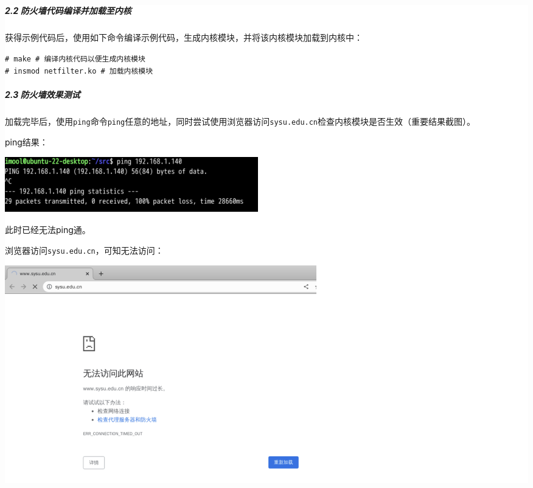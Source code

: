 ##### 2.2 防火墙代码编译并加载至内核

获得示例代码后，使用如下命令编译示例代码，生成内核模块，并将该内核模块加载到内核中：

```
# make # 编译内核代码以便生成内核模块
# insmod netfilter.ko # 加载内核模块
```

##### 2.3 防火墙效果测试

加载完毕后，使用`ping`命令`ping`任意的地址，同时尝试使用浏览器访问`sysu.edu.cn`检查内核模块是否生效（重要结果截图）。



ping结果：

<img src="./assets/image-20240523193721082.png" alt="image-20240523193721082" style="zoom:50%;" />

此时已经无法ping通。



浏览器访问`sysu.edu.cn`，可知无法访问：

<img src="./assets/image-20240523193926406.png" alt="image-20240523193926406" style="zoom:50%;" />

